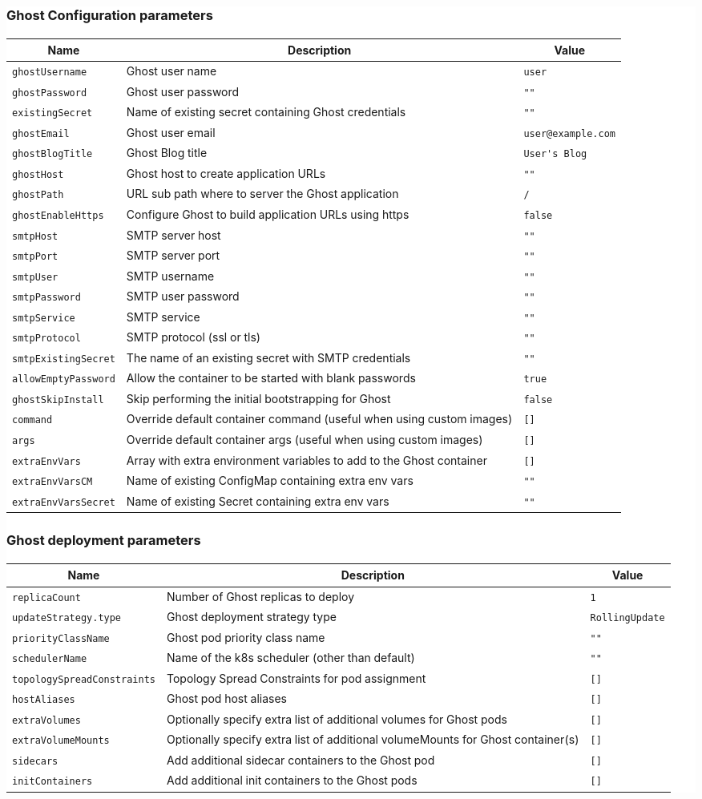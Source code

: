 ### Ghost Configuration parameters

| Name                 | Description                                                          | Value              |
| -------------------- | -------------------------------------------------------------------- | ------------------ |
| `ghostUsername`      | Ghost user name                                                      | `user`             |
| `ghostPassword`      | Ghost user password                                                  | `""`               |
| `existingSecret`     | Name of existing secret containing Ghost credentials                 | `""`               |
| `ghostEmail`         | Ghost user email                                                     | `user@example.com` |
| `ghostBlogTitle`     | Ghost Blog title                                                     | `User's Blog`      |
| `ghostHost`          | Ghost host to create application URLs                                | `""`               |
| `ghostPath`          | URL sub path where to server the Ghost application                   | `/`                |
| `ghostEnableHttps`   | Configure Ghost to build application URLs using https                | `false`            |
| `smtpHost`           | SMTP server host                                                     | `""`               |
| `smtpPort`           | SMTP server port                                                     | `""`               |
| `smtpUser`           | SMTP username                                                        | `""`               |
| `smtpPassword`       | SMTP user password                                                   | `""`               |
| `smtpService`        | SMTP service                                                         | `""`               |
| `smtpProtocol`       | SMTP protocol (ssl or tls)                                           | `""`               |
| `smtpExistingSecret` | The name of an existing secret with SMTP credentials                 | `""`               |
| `allowEmptyPassword` | Allow the container to be started with blank passwords               | `true`             |
| `ghostSkipInstall`   | Skip performing the initial bootstrapping for Ghost                  | `false`            |
| `command`            | Override default container command (useful when using custom images) | `[]`               |
| `args`               | Override default container args (useful when using custom images)    | `[]`               |
| `extraEnvVars`       | Array with extra environment variables to add to the Ghost container | `[]`               |
| `extraEnvVarsCM`     | Name of existing ConfigMap containing extra env vars                 | `""`               |
| `extraEnvVarsSecret` | Name of existing Secret containing extra env vars                    | `""`               |

### Ghost deployment parameters

| Name                                    | Description                                                                               | Value           |
| --------------------------------------- | ----------------------------------------------------------------------------------------- | --------------- |
| `replicaCount`                          | Number of Ghost replicas to deploy                                                        | `1`             |
| `updateStrategy.type`                   | Ghost deployment strategy type                                                            | `RollingUpdate` |
| `priorityClassName`                     | Ghost pod priority class name                                                             | `""`            |
| `schedulerName`                         | Name of the k8s scheduler (other than default)                                            | `""`            |
| `topologySpreadConstraints`             | Topology Spread Constraints for pod assignment                                            | `[]`            |
| `hostAliases`                           | Ghost pod host aliases                                                                    | `[]`            |
| `extraVolumes`                          | Optionally specify extra list of additional volumes for Ghost pods                        | `[]`            |
| `extraVolumeMounts`                     | Optionally specify extra list of additional volumeMounts for Ghost container(s)           | `[]`            |
| `sidecars`                              | Add additional sidecar containers to the Ghost pod                                        | `[]`            |
| `initContainers`                        | Add additional init containers to the Ghost pods                                          | `[]`            |